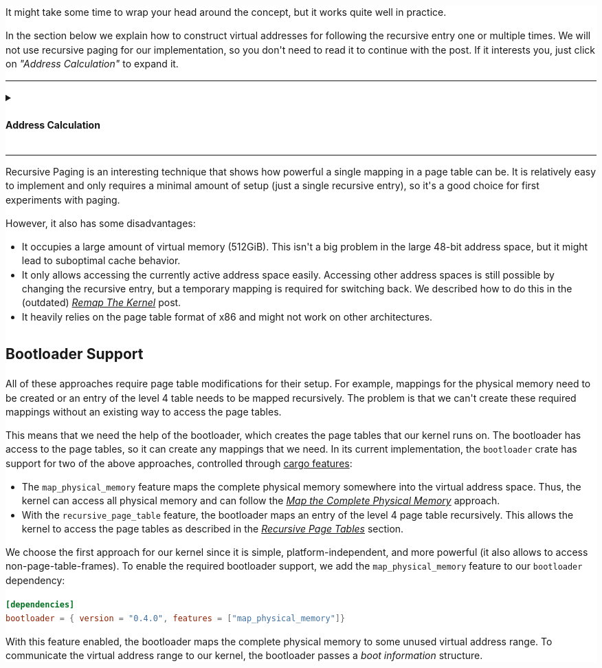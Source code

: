 It might take some time to wrap your head around the concept, but it works quite well in practice.

In the section below we explain how to construct virtual addresses for following the recursive entry one or multiple times. We will not use recursive paging for our implementation, so you don't need to read it to continue with the post. If it interests you, just click on _"Address Calculation"_ to expand it.

---

<details><summary><h4>Address Calculation</h4></summary></details>

---

Recursive Paging is an interesting technique that shows how powerful a single mapping in a page table can be. It is relatively easy to implement and only requires a minimal amount of setup (just a single recursive entry), so it's a good choice for first experiments with paging.

However, it also has some disadvantages:

- It occupies a large amount of virtual memory (512GiB). This isn't a big problem in the large 48-bit address space, but it might lead to suboptimal cache behavior.
- It only allows accessing the currently active address space easily. Accessing other address spaces is still possible by changing the recursive entry, but a temporary mapping is required for switching back. We described how to do this in the (outdated) [_Remap The Kernel_] post.
- It heavily relies on the page table format of x86 and might not work on other architectures.

[_Remap The Kernel_]: https://os.phil-opp.com/remap-the-kernel/#overview

## Bootloader Support

All of these approaches require page table modifications for their setup. For example, mappings for the physical memory need to be created or an entry of the level 4 table needs to be mapped recursively. The problem is that we can't create these required mappings without an existing way to access the page tables.

This means that we need the help of the bootloader, which creates the page tables that our kernel runs on. The bootloader has access to the page tables, so it can create any mappings that we need. In its current implementation, the `bootloader` crate has support for two of the above approaches, controlled through [cargo features]:

[cargo features]: https://doc.rust-lang.org/cargo/reference/manifest.html#the-features-section

- The `map_physical_memory` feature maps the complete physical memory somewhere into the virtual address space. Thus, the kernel can access all physical memory and can follow the [_Map the Complete Physical Memory_](#map-the-complete-physical-memory) approach.
- With the `recursive_page_table` feature, the bootloader maps an entry of the level 4 page table recursively. This allows the kernel to access the page tables as described in the [_Recursive Page Tables_](#recursive-page-tables) section.

We choose the first approach for our kernel since it is simple, platform-independent, and more powerful (it also allows to access non-page-table-frames). To enable the required bootloader support, we add the `map_physical_memory` feature to our `bootloader` dependency:

```toml
[dependencies]
bootloader = { version = "0.4.0", features = ["map_physical_memory"]}
```

With this feature enabled, the bootloader maps the complete physical memory to some unused virtual address range. To communicate the virtual address range to our kernel, the bootloader passes a _boot information_ structure.


[GitHub]: https://github.com/phil-opp/blog_os
[at the bottom]: #comments
[post branch]: https://github.com/phil-opp/blog_os/tree/post-10
[negative feedback]: https://news.ycombinator.com/item?id=19017995
[different approach]: https://github.com/phil-opp/blog_os/issues/545
[previous post]: ./second-edition/posts/09-paging-introduction/index.md
[end of previous post]: ./second-edition/posts/09-paging-introduction/index.md#accessing-the-page-tables
[`bootloader` changelog]: https://github.com/rust-osdev/x86_64/blob/master/Changelog.md
[`x86_64` changelog]: https://github.com/rust-osdev/bootloader/blob/master/Changelog.md
[memory-mapping a file]: https://en.wikipedia.org/wiki/Memory-mapped_file
[segmentation]: ./second-edition/posts/09-paging-introduction/index.md#fragmentation
[huge pages]: https://en.wikipedia.org/wiki/Page_%28computer_memory%29#Multiple_page_sizes
[example at the beginning of this post]: #accessing-page-tables
[`BootInfo`]: https://docs.rs/bootloader/0.3.11/bootloader/bootinfo/struct.BootInfo.html
[semver-incompatible]: https://doc.rust-lang.org/stable/cargo/reference/specifying-dependencies.html#caret-requirements
[`entry_point`]: https://docs.rs/bootloader/0.3.12/bootloader/macro.entry_point.html
[end of the previous post]: ./second-edition/posts/09-paging-introduction/index.md#accessing-the-page-tables
[`enumerate`]: https://doc.rust-lang.org/core/iter/trait.Iterator.html#method.enumerate
[`PageTableEntry::frame`]: https://docs.rs/x86_64/0.5.1/x86_64/structures/paging/page_table/struct.PageTableEntry.html#method.frame
[`Mapper`]: https://docs.rs/x86_64/0.5.1/x86_64/structures/paging/mapper/trait.Mapper.html
[`translate_page`]: https://docs.rs/x86_64/0.5.1/x86_64/structures/paging/mapper/trait.Mapper.html#tymethod.translate_page
[`map_to`]: https://docs.rs/x86_64/0.5.1/x86_64/structures/paging/mapper/trait.Mapper.html#tymethod.map_to
[`MapperAllSizes`]: https://docs.rs/x86_64/0.5.1/x86_64/structures/paging/mapper/trait.MapperAllSizes.html
[`translate_addr`]: https://docs.rs/x86_64/0.5.1/x86_64/structures/paging/mapper/trait.MapperAllSizes.html#method.translate_addr
[`translate`]: https://docs.rs/x86_64/0.5.1/x86_64/structures/paging/mapper/trait.MapperAllSizes.html#tymethod.translate
[`MappedPageTable`]: https://docs.rs/x86_64/0.5.1/x86_64/structures/paging/struct.MappedPageTable.html
[`RecursivePageTable`]: https://docs.rs/x86_64/0.5.1/x86_64/structures/paging/struct.RecursivePageTable.html
[`impl Trait`]: https://doc.rust-lang.org/book/ch10-02-traits.html#returning-traits
[`MappedPageTable::new`]: https://docs.rs/x86_64/0.5.2/x86_64/structures/paging/struct.MappedPageTable.html#method.new
[`map_to`]: https://docs.rs/x86_64/0.5.2/x86_64/structures/paging/trait.Mapper.html#tymethod.map_to
[`Mapper`]: https://docs.rs/x86_64/0.5.2/x86_64/structures/paging/trait.Mapper.html
[generic]: https://doc.rust-lang.org/book/ch10-00-generics.html
[`PageSize`]: https://docs.rs/x86_64/0.5.2/x86_64/structures/paging/trait.PageSize.html
[`Result`]: https://doc.rust-lang.org/core/result/enum.Result.html
[`expect`]: https://doc.rust-lang.org/core/result/enum.Result.html#method.expect
[`MapperFlush`]: https://docs.rs/x86_64/0.5.2/x86_64/structures/paging/struct.MapperFlush.html
[`flush`]: https://docs.rs/x86_64/0.5.2/x86_64/structures/paging/struct.MapperFlush.html#method.flush
[in the _“VGA Text Mode”_ post]: ./second-edition/posts/03-vga-text-buffer/index.md#volatile
[`write_volatile`]: https://doc.rust-lang.org/std/primitive.pointer.html#method.write_volatile
[`Iterator`]: https://doc.rust-lang.org/core/iter/trait.Iterator.html
[`Iterator::next`]: https://doc.rust-lang.org/core/iter/trait.Iterator.html#tymethod.next
[`MemoryRegion`]: https://docs.rs/bootloader/0.3.12/bootloader/bootinfo/struct.MemoryRegion.html
[`filter`]: https://doc.rust-lang.org/core/iter/trait.Iterator.html#method.filter
[`map`]: https://doc.rust-lang.org/core/iter/trait.Iterator.html#method.map
[range syntax]: https://doc.rust-lang.org/core/ops/struct.Range.html
[`step_by`]: https://doc.rust-lang.org/core/iter/trait.Iterator.html#method.step_by
[`flat_map`]: https://doc.rust-lang.org/core/iter/trait.Iterator.html#method.flat_map
[allocate memory]: https://doc.rust-lang.org/alloc/boxed/struct.Box.html
[collection types]: https://doc.rust-lang.org/alloc/collections/index.html